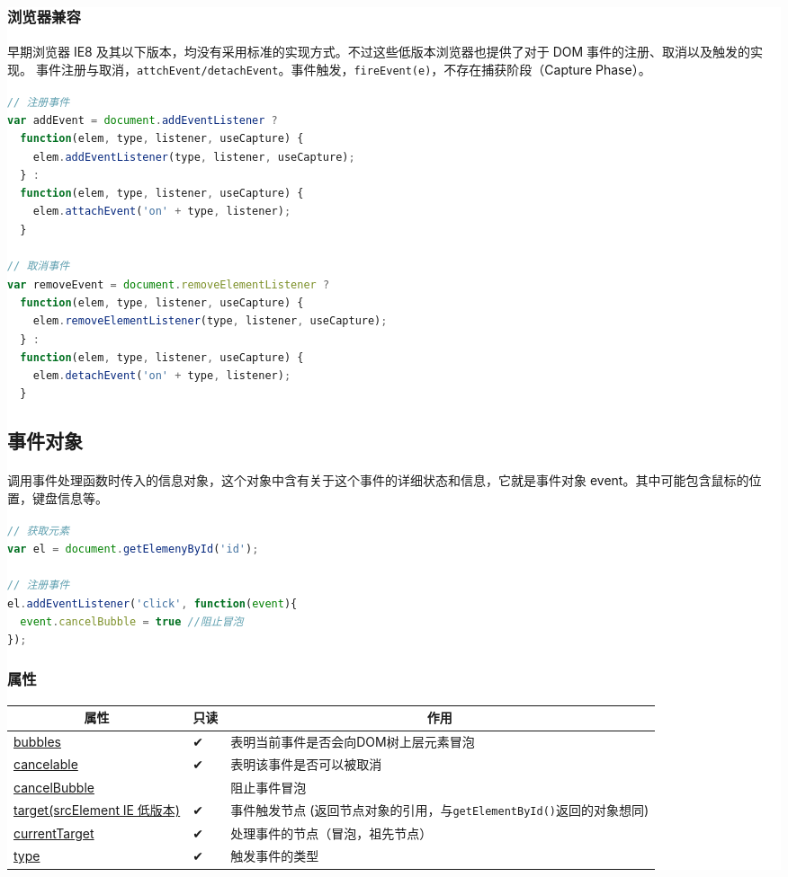 ### 浏览器兼容

早期浏览器 IE8 及其以下版本，均没有采用标准的实现方式。不过这些低版本浏览器也提供了对于 DOM 事件的注册、取消以及触发的实现。
事件注册与取消，`attchEvent/detachEvent`。事件触发，`fireEvent(e)`，不存在捕获阶段（Capture Phase）。

```js
// 注册事件
var addEvent = document.addEventListener ?
  function(elem, type, listener, useCapture) {
    elem.addEventListener(type, listener, useCapture);
  } :
  function(elem, type, listener, useCapture) {
    elem.attachEvent('on' + type, listener);
  }

// 取消事件
var removeEvent = document.removeElementListener ?
  function(elem, type, listener, useCapture) {
    elem.removeElementListener(type, listener, useCapture);
  } :
  function(elem, type, listener, useCapture) {
    elem.detachEvent('on' + type, listener);
  }
```


## 事件对象

调用事件处理函数时传入的信息对象，这个对象中含有关于这个事件的详细状态和信息，它就是事件对象 event。其中可能包含鼠标的位置，键盘信息等。

```js
// 获取元素
var el = document.getElemenyById('id');

// 注册事件
el.addEventListener('click', function(event){
  event.cancelBubble = true //阻止冒泡
});
```

### 属性

|                                                             属性                                                              | 只读 |                 作用                  |
| ----------------------------------------------------------------------------------------------------------------------------- | ---- | ------------------------------------- |
| [bubbles](https://developer.mozilla.org/zh-CN/docs/Web/API/Event/bubbles)                                                     | ✔    | 表明当前事件是否会向DOM树上层元素冒泡 |
| [cancelable](https://developer.mozilla.org/zh-CN/docs/Web/API/Event/cancelable)                                               | ✔    | 表明该事件是否可以被取消              |
| [cancelBubble](https://developer.mozilla.org/zh-CN/docs/Web/API/Event/%E7%A6%81%E7%94%A8%E6%97%B6%E9%97%B4%E5%86%92%E6%B3%A1) |      | 阻止事件冒泡                          |
| [target(srcElement IE 低版本)](https://developer.mozilla.org/zh-CN/docs/Web/API/Event/target)                                 | ✔    | 事件触发节点  (返回节点对象的引用，与`getElementById()`返回的对象想同)                        |
| [currentTarget](https://developer.mozilla.org/zh-CN/docs/Web/API/Event/currentTarget)                                         | ✔    | 处理事件的节点（冒泡，祖先节点）      |
| [type](https://developer.mozilla.org/zh-CN/docs/Web/API/Event/type)                                                           | ✔    | 触发事件的类型                        |
